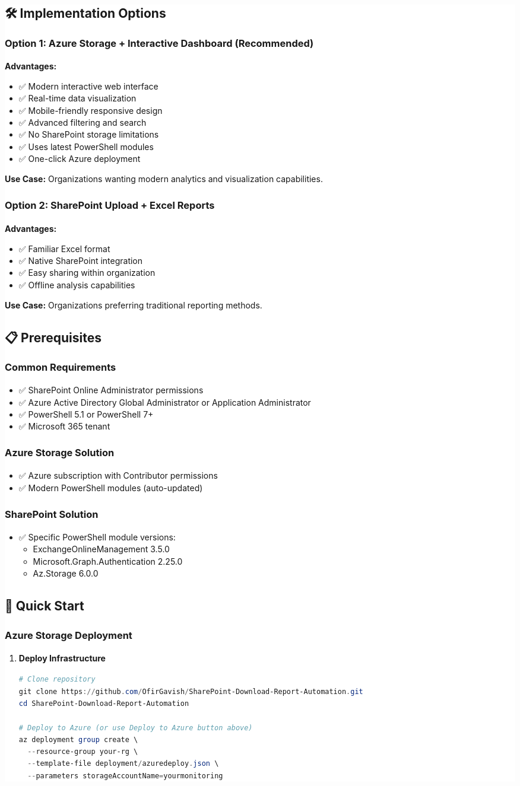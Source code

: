 ## 🛠️ Implementation Options

### Option 1: Azure Storage + Interactive Dashboard (Recommended)

**Advantages:**
- ✅ Modern interactive web interface
- ✅ Real-time data visualization
- ✅ Mobile-friendly responsive design
- ✅ Advanced filtering and search
- ✅ No SharePoint storage limitations
- ✅ Uses latest PowerShell modules
- ✅ One-click Azure deployment

**Use Case:** Organizations wanting modern analytics and visualization capabilities.

### Option 2: SharePoint Upload + Excel Reports

**Advantages:**
- ✅ Familiar Excel format
- ✅ Native SharePoint integration
- ✅ Easy sharing within organization
- ✅ Offline analysis capabilities

**Use Case:** Organizations preferring traditional reporting methods.

## 📋 Prerequisites

### Common Requirements
- ✅ SharePoint Online Administrator permissions
- ✅ Azure Active Directory Global Administrator or Application Administrator
- ✅ PowerShell 5.1 or PowerShell 7+
- ✅ Microsoft 365 tenant

### Azure Storage Solution
- ✅ Azure subscription with Contributor permissions
- ✅ Modern PowerShell modules (auto-updated)

### SharePoint Solution
- ✅ Specific PowerShell module versions:
  - ExchangeOnlineManagement 3.5.0
  - Microsoft.Graph.Authentication 2.25.0  
  - Az.Storage 6.0.0

## 🚀 Quick Start

### Azure Storage Deployment

1. **Deploy Infrastructure**
   ```powershell
   # Clone repository
   git clone https://github.com/OfirGavish/SharePoint-Download-Report-Automation.git
   cd SharePoint-Download-Report-Automation
   
   # Deploy to Azure (or use Deploy to Azure button above)
   az deployment group create \
     --resource-group your-rg \
     --template-file deployment/azuredeploy.json \
     --parameters storageAccountName=yourmonitoring
   ```
